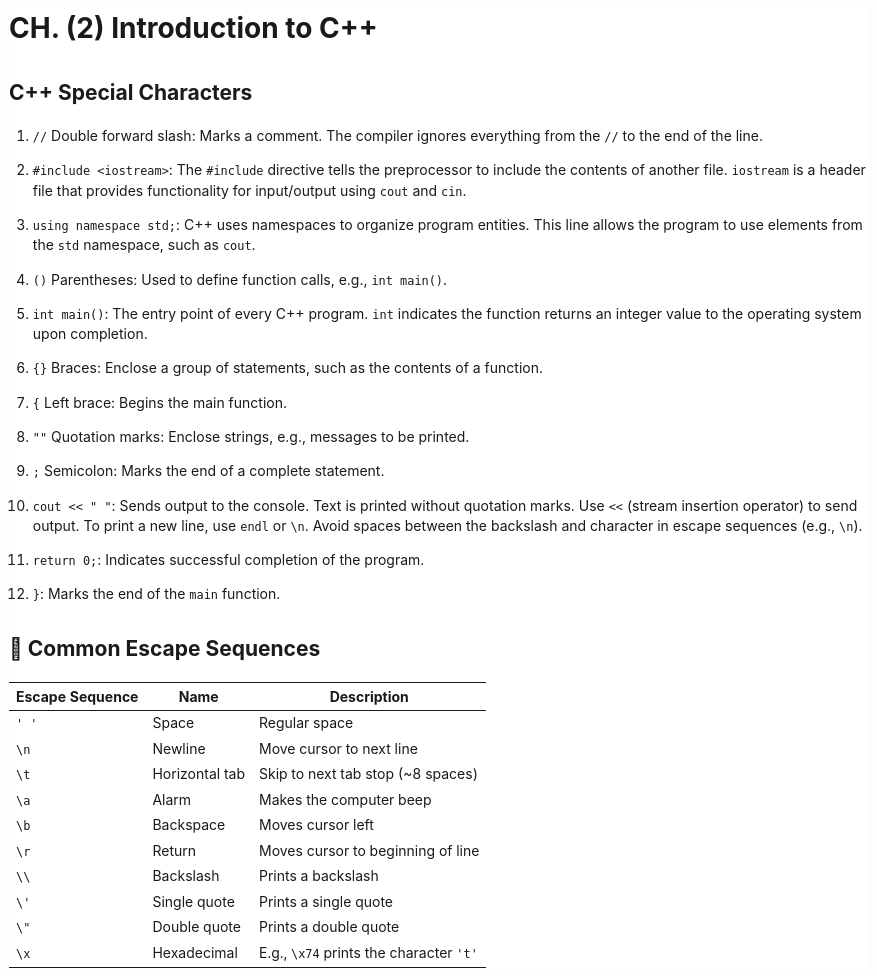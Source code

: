 
# CH. (2) Introduction to C++

## C++ Special Characters

1.  `//` Double forward slash: Marks a comment. The compiler ignores everything from the `//` to the end of the line.
    
2.  `#include <iostream>`: The `#include` directive tells the preprocessor to include the contents of another file. `iostream` is a header file that provides functionality for input/output using `cout` and `cin`.
    
3.  `using namespace std;`: C++ uses namespaces to organize program entities. This line allows the program to use elements from the `std` namespace, such as `cout`.
    
4.  `()` Parentheses: Used to define function calls, e.g., `int main()`.
    
5.  `int main()`: The entry point of every C++ program. `int` indicates the function returns an integer value to the operating system upon completion.
    
6.  `{}` Braces: Enclose a group of statements, such as the contents of a function.
    
7.  `{` Left brace: Begins the main function.
    
8.  `""` Quotation marks: Enclose strings, e.g., messages to be printed.
    
9.  `;` Semicolon: Marks the end of a complete statement.
    
10.  `cout << " "`: Sends output to the console. Text is printed without quotation marks. Use `<<` (stream insertion operator) to send output. To print a new line, use `endl` or `\n`. Avoid spaces between the backslash and character in escape sequences (e.g., `\n`).
    
11.  `return 0;`: Indicates successful completion of the program.
    
12.  `}`: Marks the end of the `main` function.
    

## 🔁 Common Escape Sequences

| Escape Sequence | Name             | Description                                |
|------------------|------------------|--------------------------------------------|
| `' '`            | Space            | Regular space                              |
| `\n`             | Newline          | Move cursor to next line                   |
| `\t`             | Horizontal tab   | Skip to next tab stop (~8 spaces)          |
| `\a`             | Alarm            | Makes the computer beep                    |
| `\b`             | Backspace        | Moves cursor left                          |
| `\r`             | Return           | Moves cursor to beginning of line          |
| `\\`             | Backslash        | Prints a backslash                         |
| `\'`             | Single quote     | Prints a single quote                      |
| `\"`             | Double quote     | Prints a double quote                      |
| `\x`             | Hexadecimal      | E.g., `\x74` prints the character `'t'`    |
